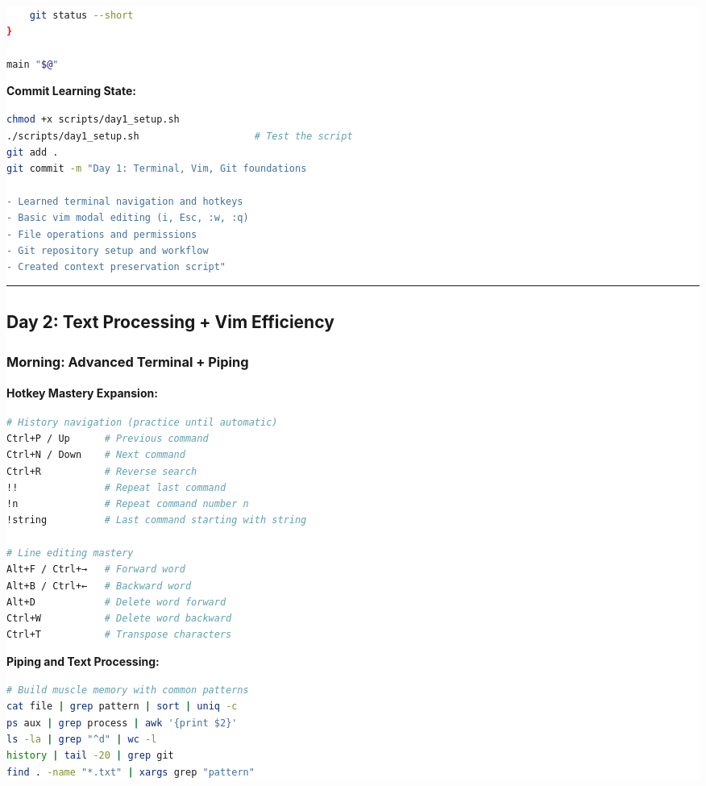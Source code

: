 ```bash
    git status --short
}

main "$@"
```

**Commit Learning State:**
```bash
chmod +x scripts/day1_setup.sh
./scripts/day1_setup.sh                    # Test the script
git add .
git commit -m "Day 1: Terminal, Vim, Git foundations

- Learned terminal navigation and hotkeys
- Basic vim modal editing (i, Esc, :w, :q)  
- File operations and permissions
- Git repository setup and workflow
- Created context preservation script"
```

---

## Day 2: Text Processing + Vim Efficiency

### Morning: Advanced Terminal + Piping

**Hotkey Mastery Expansion:**
```bash
# History navigation (practice until automatic)
Ctrl+P / Up      # Previous command
Ctrl+N / Down    # Next command  
Ctrl+R           # Reverse search
!!               # Repeat last command
!n               # Repeat command number n
!string          # Last command starting with string

# Line editing mastery
Alt+F / Ctrl+→   # Forward word
Alt+B / Ctrl+←   # Backward word
Alt+D            # Delete word forward
Ctrl+W           # Delete word backward
Ctrl+T           # Transpose characters
```

**Piping and Text Processing:**
```bash
# Build muscle memory with common patterns
cat file | grep pattern | sort | uniq -c
ps aux | grep process | awk '{print $2}'
ls -la | grep "^d" | wc -l
history | tail -20 | grep git
find . -name "*.txt" | xargs grep "pattern"
```
